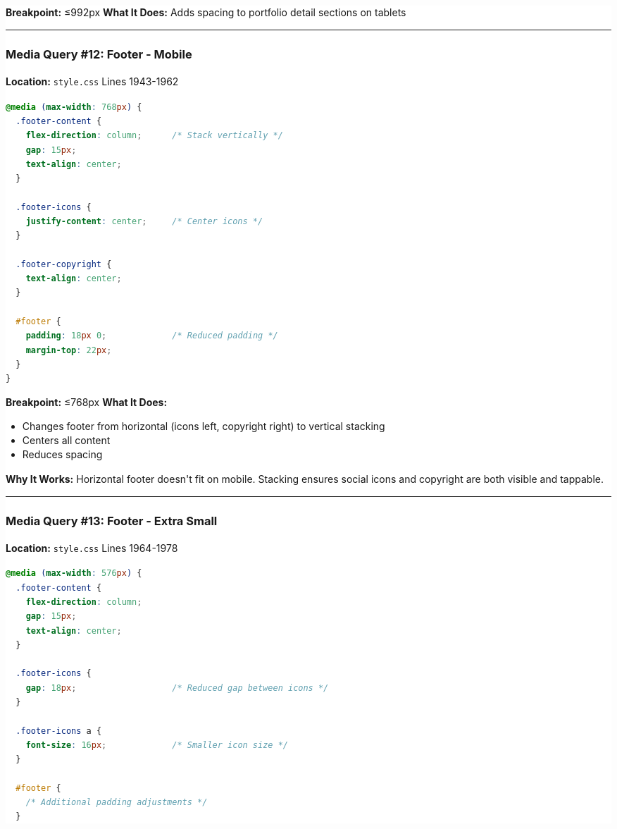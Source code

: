 **Breakpoint:** ≤992px
**What It Does:** Adds spacing to portfolio detail sections on tablets

---

### Media Query #12: Footer - Mobile

**Location:** `style.css` Lines 1943-1962

```css
@media (max-width: 768px) {
  .footer-content {
    flex-direction: column;      /* Stack vertically */
    gap: 15px;
    text-align: center;
  }

  .footer-icons {
    justify-content: center;     /* Center icons */
  }

  .footer-copyright {
    text-align: center;
  }

  #footer {
    padding: 18px 0;             /* Reduced padding */
    margin-top: 22px;
  }
}
```

**Breakpoint:** ≤768px
**What It Does:**
- Changes footer from horizontal (icons left, copyright right) to vertical stacking
- Centers all content
- Reduces spacing

**Why It Works:**
Horizontal footer doesn't fit on mobile. Stacking ensures social icons and copyright are both visible and tappable.

---

### Media Query #13: Footer - Extra Small

**Location:** `style.css` Lines 1964-1978

```css
@media (max-width: 576px) {
  .footer-content {
    flex-direction: column;
    gap: 15px;
    text-align: center;
  }

  .footer-icons {
    gap: 18px;                   /* Reduced gap between icons */
  }

  .footer-icons a {
    font-size: 16px;             /* Smaller icon size */
  }

  #footer {
    /* Additional padding adjustments */
  }
```